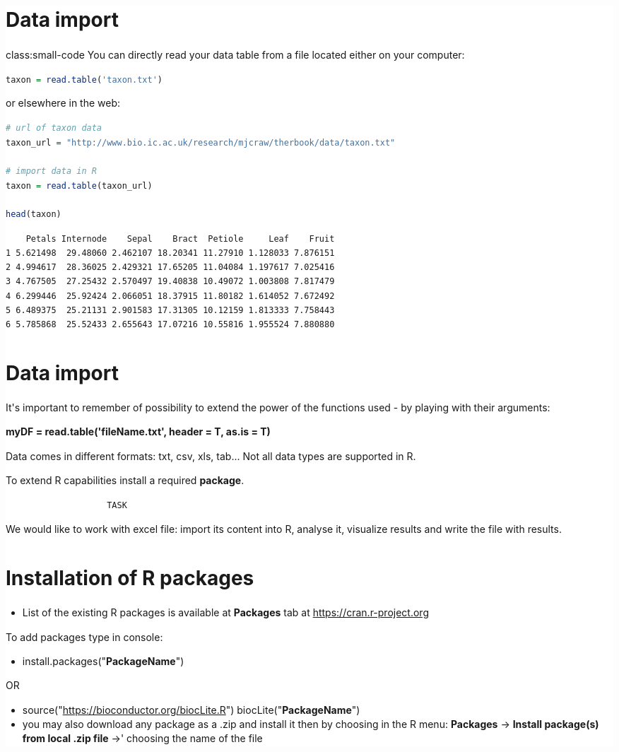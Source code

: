 Data import
========================================================
class:small-code
You can directly read your data table from a file located either on your computer: 


```r
taxon = read.table('taxon.txt')
```

or elsewhere in the web: 

```r
# url of taxon data
taxon_url = "http://www.bio.ic.ac.uk/research/mjcraw/therbook/data/taxon.txt"

# import data in R
taxon = read.table(taxon_url)

head(taxon)
```

```
    Petals Internode    Sepal    Bract  Petiole     Leaf    Fruit
1 5.621498  29.48060 2.462107 18.20341 11.27910 1.128033 7.876151
2 4.994617  28.36025 2.429321 17.65205 11.04084 1.197617 7.025416
3 4.767505  27.25432 2.570497 19.40838 10.49072 1.003808 7.817479
4 6.299446  25.92424 2.066051 18.37915 11.80182 1.614052 7.672492
5 6.489375  25.21131 2.901583 17.31305 10.12159 1.813333 7.758443
6 5.785868  25.52433 2.655643 17.07216 10.55816 1.955524 7.880880
```

Data import
========================================================
It's important to remember of possibility to extend the power of the functions used - by playing with their arguments: 

**myDF = read.table('fileName.txt', header = T, as.is = T)**

Data comes in different formats: txt, csv, xls, tab...
Not all data types are supported in R. 

To extend R capabilities install a required **package**.

                        TASK

We would like to work with excel file: import its content into R, analyse it, visualize results and write the file with results. 

Installation of R packages
========================================================

- List of the existing R packages is available at **Packages** tab at https://cran.r-project.org

To add packages type in console:
- install.packages("**PackageName**")

OR
- source("https://bioconductor.org/biocLite.R")
biocLite("**PackageName**")
- you may also download any package as a .zip and install it then by choosing in the R menu: **Packages** -> **Install package(s) from local .zip file** ->' choosing the name of the file
